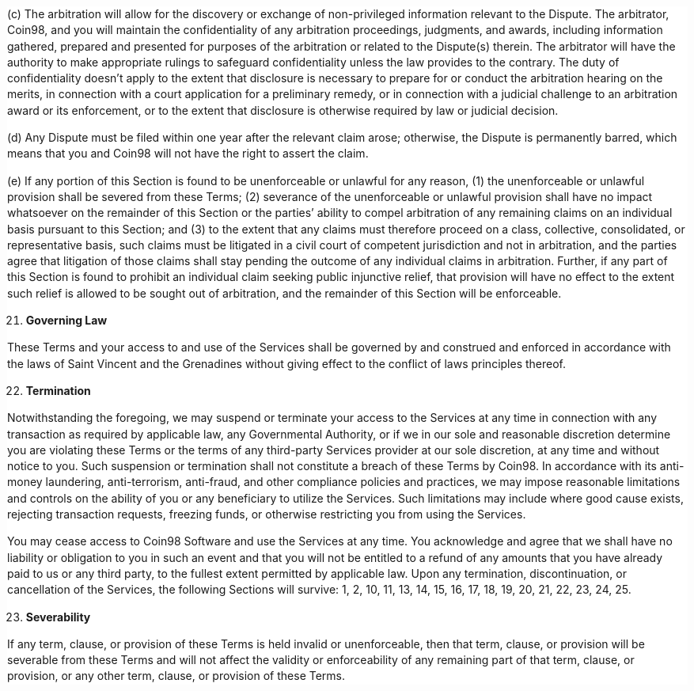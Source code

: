 (c) The arbitration will allow for the discovery or exchange of non-privileged information relevant to the Dispute. The arbitrator, Coin98, and you will maintain the confidentiality of any arbitration proceedings, judgments, and awards, including information gathered, prepared and presented for purposes of the arbitration or related to the Dispute(s) therein. The arbitrator will have the authority to make appropriate rulings to safeguard confidentiality unless the law provides to the contrary. The duty of confidentiality doesn’t apply to the extent that disclosure is necessary to prepare for or conduct the arbitration hearing on the merits, in connection with a court application for a preliminary remedy, or in connection with a judicial challenge to an arbitration award or its enforcement, or to the extent that disclosure is otherwise required by law or judicial decision.

(d) Any Dispute must be filed within one year after the relevant claim arose; otherwise, the Dispute is permanently barred, which means that you and Coin98 will not have the right to assert the claim.

(e) If any portion of this Section is found to be unenforceable or unlawful for any reason, (1) the unenforceable or unlawful provision shall be severed from these Terms; (2) severance of the unenforceable or unlawful provision shall have no impact whatsoever on the remainder of this Section or the parties’ ability to compel arbitration of any remaining claims on an individual basis pursuant to this Section; and (3) to the extent that any claims must therefore proceed on a class, collective, consolidated, or representative basis, such claims must be litigated in a civil court of competent jurisdiction and not in arbitration, and the parties agree that litigation of those claims shall stay pending the outcome of any individual claims in arbitration. Further, if any part of this Section is found to prohibit an individual claim seeking public injunctive relief, that provision will have no effect to the extent such relief is allowed to be sought out of arbitration, and the remainder of this Section will be enforceable.

21. **Governing Law**

These Terms and your access to and use of the Services shall be governed by and construed and enforced in accordance with the laws of Saint Vincent and the Grenadines without giving effect to the conflict of laws principles thereof.

22. **Termination**

Notwithstanding the foregoing, we may suspend or terminate your access to the Services at any time in connection with any transaction as required by applicable law, any Governmental Authority, or if we in our sole and reasonable discretion determine you are violating these Terms or the terms of any third-party Services provider at our sole discretion, at any time and without notice to you. Such suspension or termination shall not constitute a breach of these Terms by Coin98. In accordance with its anti-money laundering, anti-terrorism, anti-fraud, and other compliance policies and practices, we may impose reasonable limitations and controls on the ability of you or any beneficiary to utilize the Services. Such limitations may include where good cause exists, rejecting transaction requests, freezing funds, or otherwise restricting you from using the Services.

You may cease access to Coin98 Software and use the Services at any time. You acknowledge and agree that we shall have no liability or obligation to you in such an event and that you will not be entitled to a refund of any amounts that you have already paid to us or any third party, to the fullest extent permitted by applicable law. Upon any termination, discontinuation, or cancellation of the Services, the following Sections will survive: 1, 2, 10, 11, 13, 14, 15, 16, 17, 18, 19, 20, 21, 22, 23, 24, 25.

23. **Severability**

If any term, clause, or provision of these Terms is held invalid or unenforceable, then that term, clause, or provision will be severable from these Terms and will not affect the validity or enforceability of any remaining part of that term, clause, or provision, or any other term, clause, or provision of these Terms.

